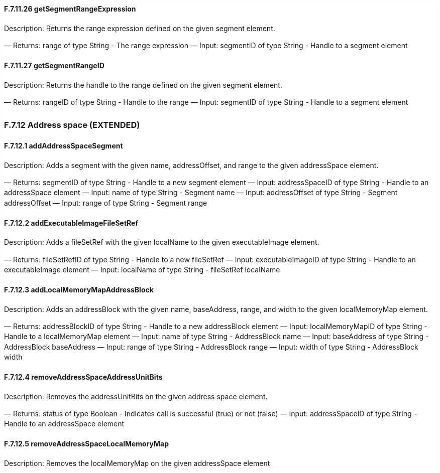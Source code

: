 #### F.7.11.26 getSegmentRangeExpression

Description: Returns the range expression defined on the given segment element.

— Returns: range of type String - The range expression
— Input: segmentID of type String - Handle to a segment element

#### F.7.11.27 getSegmentRangeID

Description: Returns the handle to the range defined on the given segment element.

— Returns: rangeID of type String - Handle to the range
— Input: segmentID of type String - Handle to a segment element

### F.7.12 Address space (EXTENDED)

#### F.7.12.1 addAddressSpaceSegment

Description: Adds a segment with the given name, addressOffset, and range to the given addressSpace
element.

— Returns: segmentID of type String - Handle to a new segment element
— Input: addressSpaceID of type String - Handle to an addressSpace element
— Input: name of type String - Segment name
— Input: addressOffset of type String - Segment addressOffset
— Input: range of type String - Segment range

#### F.7.12.2 addExecutableImageFileSetRef

Description: Adds a fileSetRef with the given localName to the given executableImage element.

— Returns: fileSetRefID of type String - Handle to a new fileSetRef
— Input: executableImageID of type String - Handle to an executableImage element
— Input: localName of type String - fileSetRef localName

#### F.7.12.3 addLocalMemoryMapAddressBlock

Description: Adds an addressBlock with the given name, baseAddress, range, and width to the given
localMemoryMap element.

— Returns: addressBlockID of type String - Handle to a new addressBlock element
— Input: localMemoryMapID of type String - Handle to a localMemoryMap element
— Input: name of type String - AddressBlock name
— Input: baseAddress of type String - AddressBlock baseAddress
— Input: range of type String - AddressBlock range
— Input: width of type String - AddressBlock width

#### F.7.12.4 removeAddressSpaceAddressUnitBits

Description: Removes the addressUnitBits on the given address space element.

— Returns: status of type Boolean - Indicates call is successful (true) or not (false)
— Input: addressSpaceID of type String - Handle to an addressSpace element

#### F.7.12.5 removeAddressSpaceLocalMemoryMap

Description: Removes the localMemoryMap on the given addressSpace element
